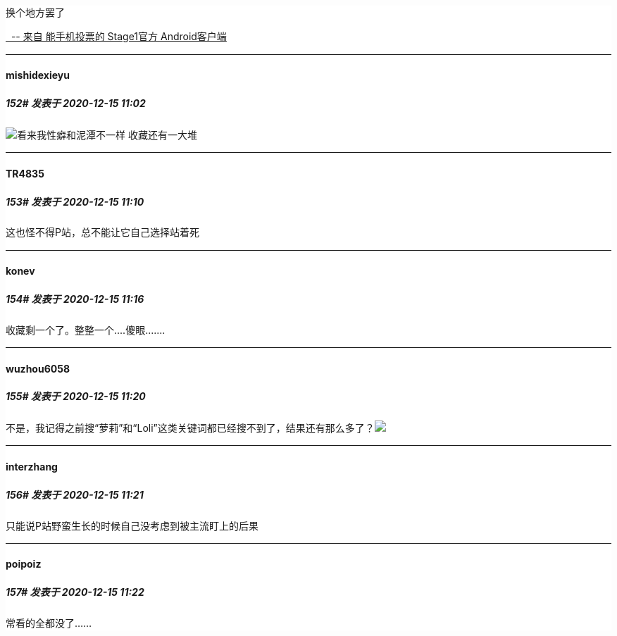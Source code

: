
换个地方罢了

[  -- 来自 能手机投票的 Stage1官方 Android客户端](https://www.coolapk.com/apk/140634)


-----

####  mishidexieyu  
##### 152#       发表于 2020-12-15 11:02


<img src="https://static.saraba1st.com/image/smiley/face2017/067.png" referrerpolicy="no-referrer">看来我性癖和泥潭不一样 收藏还有一大堆


-----

####  TR4835  
##### 153#       发表于 2020-12-15 11:10


这也怪不得P站，总不能让它自己选择站着死


-----

####  konev  
##### 154#       发表于 2020-12-15 11:16


收藏剩一个了。整整一个....傻眼.......


-----

####  wuzhou6058  
##### 155#       发表于 2020-12-15 11:20


不是，我记得之前搜“萝莉”和“Loli”这类关键词都已经搜不到了，结果还有那么多了？<img src="https://static.saraba1st.com/image/smiley/face2017/018.png" referrerpolicy="no-referrer">


-----

####  interzhang  
##### 156#       发表于 2020-12-15 11:21


只能说P站野蛮生长的时候自己没考虑到被主流盯上的后果


-----

####  poipoiz  
##### 157#       发表于 2020-12-15 11:22


常看的全都没了……

